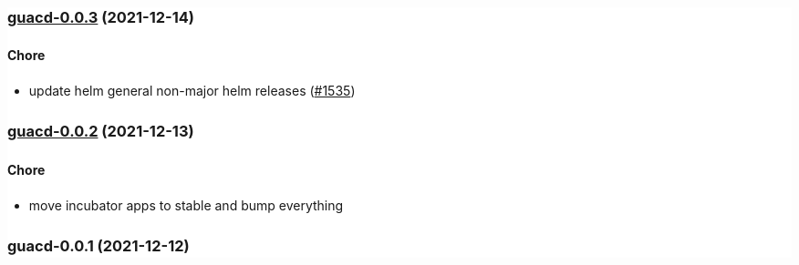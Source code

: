

<a name="guacd-0.0.3"></a>
### [guacd-0.0.3](https://github.com/truecharts/apps/compare/guacd-0.0.2...guacd-0.0.3) (2021-12-14)

#### Chore

* update helm general non-major helm releases ([#1535](https://github.com/truecharts/apps/issues/1535))



<a name="guacd-0.0.2"></a>
### [guacd-0.0.2](https://github.com/truecharts/apps/compare/guacd-0.0.1...guacd-0.0.2) (2021-12-13)

#### Chore

* move incubator apps to stable and bump everything



<a name="guacd-0.0.1"></a>
### guacd-0.0.1 (2021-12-12)
